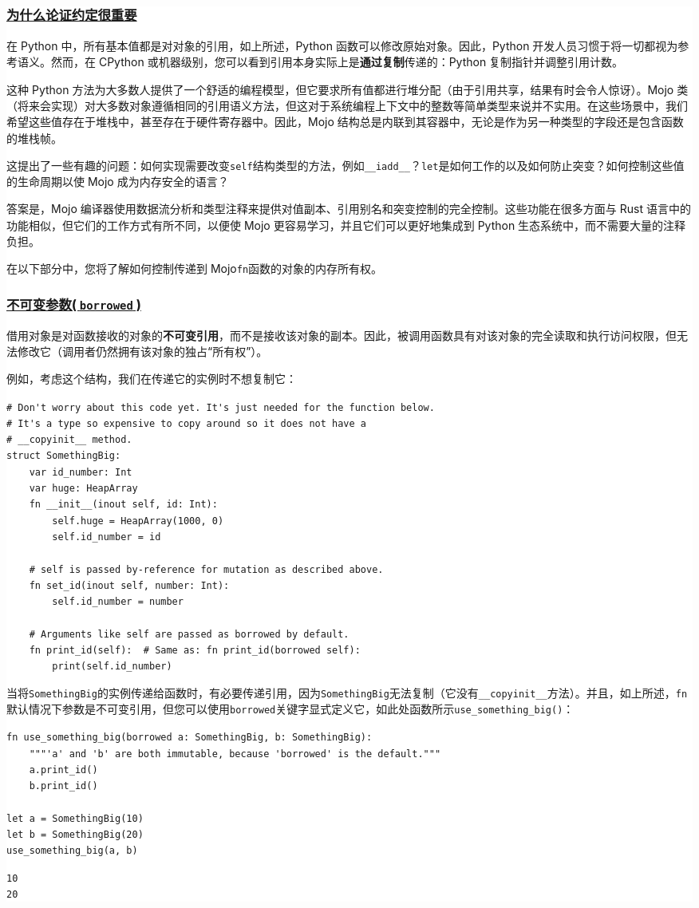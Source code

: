 ### [为什么论证约定很重要](#why-argument-conventions-are-important)

在 Python 中，所有基本值都是对对象的引用，如上所述，Python 函数可以修改原始对象。因此，Python 开发人员习惯于将一切都视为参考语义。然而，在 CPython 或机器级别，您可以看到引用本身实际上是**通过复制**传递的：Python 复制指针并调整引用计数。

这种 Python 方法为大多数人提供了一个舒适的编程模型，但它要求所有值都进行堆分配（由于引用共享，结果有时会令人惊讶）。Mojo 类（将来会实现）对大多数对象遵循相同的引用语义方法，但这对于系统编程上下文中的整数等简单类型来说并不实用。在这些场景中，我们希望这些值存在于堆栈中，甚至存在于硬件寄存器中。因此，Mojo 结构总是内联到其容器中，无论是作为另一种类型的字段还是包含函数的堆栈帧。

这提出了一些有趣的问题：如何实现需要改变`self`结构类型的方法，例如`__iadd__`？`let`是如何工作的以及如何防止突变？如何控制这些值的生命周期以使 Mojo 成为内存安全的语言？

答案是，Mojo 编译器使用数据流分析和类型注释来提供对值副本、引用别名和突变控制的完全控制。这些功能在很多方面与 Rust 语言中的功能相似，但它们的工作方式有所不同，以便使 Mojo 更容易学习，并且它们可以更好地集成到 Python 生态系统中，而不需要大量的注释负担。

在以下部分中，您将了解如何控制传递到 Mojo`fn`函数的对象的内存所有权。

### [不可变参数( `borrowed` )](#immutable-arguments-borrowed)

借用对象是对函数接收的对象的**不可变引用**，而不是接收该对象的副本。因此，被调用函数具有对该对象的完全读取和执行访问权限，但无法修改它（调用者仍然拥有该对象的独占“所有权”）。

例如，考虑这个结构，我们在传递它的实例时不想复制它：

```
# Don't worry about this code yet. It's just needed for the function below.
# It's a type so expensive to copy around so it does not have a
# __copyinit__ method.
struct SomethingBig:
    var id_number: Int
    var huge: HeapArray
    fn __init__(inout self, id: Int):
        self.huge = HeapArray(1000, 0)
        self.id_number = id

    # self is passed by-reference for mutation as described above.
    fn set_id(inout self, number: Int):
        self.id_number = number

    # Arguments like self are passed as borrowed by default.
    fn print_id(self):  # Same as: fn print_id(borrowed self):
        print(self.id_number)
```

当将`SomethingBig`的实例传递给函数时，有必要传递引用，因为`SomethingBig`无法复制（它没有`__copyinit__`方法）。并且，如上所述，`fn`默认情况下参数是不可变引用，但您可以使用`borrowed`关键字显式定义它，如此处函数所示`use_something_big()`：

```
fn use_something_big(borrowed a: SomethingBig, b: SomethingBig):
    """'a' and 'b' are both immutable, because 'borrowed' is the default."""
    a.print_id()
    b.print_id()

let a = SomethingBig(10)
let b = SomethingBig(20)
use_something_big(a, b)
```

```
10
20
```
